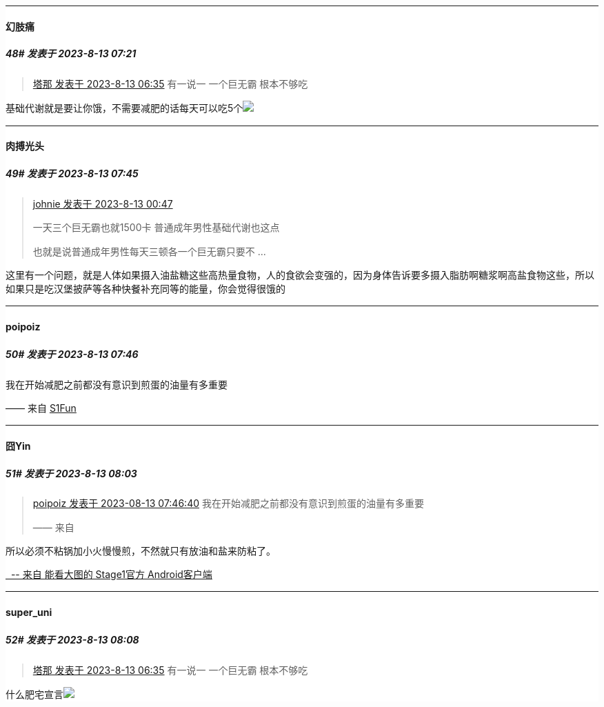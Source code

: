 *****

####  幻肢痛  
##### 48#       发表于 2023-8-13 07:21

<blockquote><a href="httphttps://bbs.saraba1st.com/2b/forum.php?mod=redirect&amp;goto=findpost&amp;pid=62010133&amp;ptid=2148120" target="_blank">塔那 发表于 2023-8-13 06:35</a>
有一说一
一个巨无霸
根本不够吃</blockquote>
基础代谢就是要让你饿，不需要减肥的话每天可以吃5个<img src="https://static.saraba1st.com/image/smiley/face2017/037.png" referrerpolicy="no-referrer">

*****

####  肉搏光头  
##### 49#       发表于 2023-8-13 07:45

<blockquote><a href="httphttps://bbs.saraba1st.com/2b/forum.php?mod=redirect&amp;goto=findpost&amp;pid=62009525&amp;ptid=2148120" target="_blank">johnie 发表于 2023-8-13 00:47</a>

一天三个巨无霸也就1500卡 普通成年男性基础代谢也这点

也就是说普通成年男性每天三顿各一个巨无霸只要不 ...</blockquote>
这里有一个问题，就是人体如果摄入油盐糖这些高热量食物，人的食欲会变强的，因为身体告诉要多摄入脂肪啊糖浆啊高盐食物这些，所以如果只是吃汉堡披萨等各种快餐补充同等的能量，你会觉得很饿的

*****

####  poipoiz  
##### 50#       发表于 2023-8-13 07:46

我在开始减肥之前都没有意识到煎蛋的油量有多重要

—— 来自 [S1Fun](https://s1fun.koalcat.com)

*****

####  囧Yin  
##### 51#       发表于 2023-8-13 08:03

<blockquote><a href="httphttps://bbs.saraba1st.com/2b/forum.php?mod=redirect&amp;goto=findpost&amp;pid=62010253&amp;ptid=2148120" target="_blank">poipoiz 发表于 2023-08-13 07:46:40</a>
我在开始减肥之前都没有意识到煎蛋的油量有多重要

—— 来自</blockquote>所以必须不粘锅加小火慢慢煎，不然就只有放油和盐来防粘了。

[  -- 来自 能看大图的 Stage1官方 Android客户端](https://www.coolapk.com/apk/140634)

*****

####  super_uni  
##### 52#       发表于 2023-8-13 08:08

<blockquote><a href="httphttps://bbs.saraba1st.com/2b/forum.php?mod=redirect&amp;goto=findpost&amp;pid=62010133&amp;ptid=2148120" target="_blank">塔那 发表于 2023-8-13 06:35</a>
有一说一
一个巨无霸
根本不够吃</blockquote>
什么肥宅宣言<img src="https://static.saraba1st.com/image/smiley/face2017/067.png" referrerpolicy="no-referrer">
